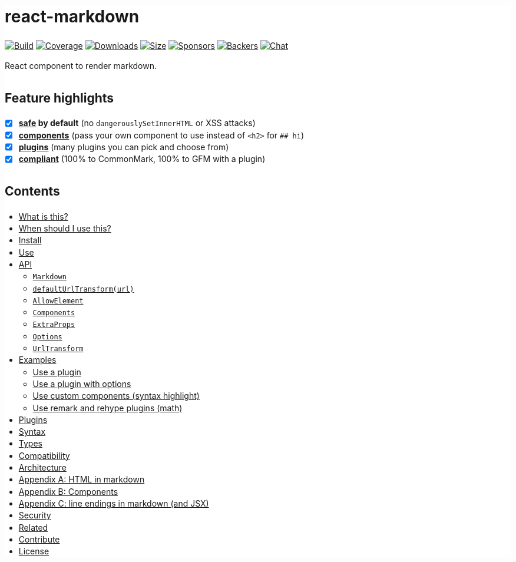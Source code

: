 

# react-markdown

[![Build][build-badge]][build]
[![Coverage][coverage-badge]][coverage]
[![Downloads][downloads-badge]][downloads]
[![Size][size-badge]][size]
[![Sponsors][sponsors-badge]][collective]
[![Backers][backers-badge]][collective]
[![Chat][chat-badge]][chat]

React component to render markdown.

## Feature highlights

*   [x] **[safe][section-security] by default**
    (no `dangerouslySetInnerHTML` or XSS attacks)
*   [x] **[components][section-components]**
    (pass your own component to use instead of `<h2>` for `## hi`)
*   [x] **[plugins][section-plugins]**
    (many plugins you can pick and choose from)
*   [x] **[compliant][section-syntax]**
    (100% to CommonMark, 100% to GFM with a plugin)

## Contents

*   [What is this?](#what-is-this)
*   [When should I use this?](#when-should-i-use-this)
*   [Install](#install)
*   [Use](#use)
*   [API](#api)
    *   [`Markdown`](#markdown)
    *   [`defaultUrlTransform(url)`](#defaulturltransformurl)
    *   [`AllowElement`](#allowelement)
    *   [`Components`](#components)
    *   [`ExtraProps`](#extraprops)
    *   [`Options`](#options)
    *   [`UrlTransform`](#urltransform)
*   [Examples](#examples)
    *   [Use a plugin](#use-a-plugin)
    *   [Use a plugin with options](#use-a-plugin-with-options)
    *   [Use custom components (syntax highlight)](#use-custom-components-syntax-highlight)
    *   [Use remark and rehype plugins (math)](#use-remark-and-rehype-plugins-math)
*   [Plugins](#plugins)
*   [Syntax](#syntax)
*   [Types](#types)
*   [Compatibility](#compatibility)
*   [Architecture](#architecture)
*   [Appendix A: HTML in markdown](#appendix-a-html-in-markdown)
*   [Appendix B: Components](#appendix-b-components)
*   [Appendix C: line endings in markdown (and JSX)](#appendix-c-line-endings-in-markdown-and-jsx)
*   [Security](#security)
*   [Related](#related)
*   [Contribute](#contribute)
*   [License](#license)


[build-badge]: https://github.com/remarkjs/react-markdown/workflows/main/badge.svg
[build]: https://github.com/remarkjs/react-markdown/actions
[coverage-badge]: https://img.shields.io/codecov/c/github/remarkjs/react-markdown.svg
[coverage]: https://codecov.io/github/remarkjs/react-markdown
[downloads-badge]: https://img.shields.io/npm/dm/react-markdown.svg
[downloads]: https://www.npmjs.com/package/react-markdown
[size-badge]: https://img.shields.io/bundlejs/size/react-markdown
[size]: https://bundlejs.com/?q=react-markdown
[sponsors-badge]: https://opencollective.com/unified/sponsors/badge.svg
[backers-badge]: https://opencollective.com/unified/backers/badge.svg
[collective]: https://opencollective.com/unified
[chat-badge]: https://img.shields.io/badge/chat-discussions-success.svg
[chat]: https://github.com/remarkjs/remark/discussions
[npm]: https://docs.npmjs.com/cli/install
[esm]: https://gist.github.com/sindresorhus/a39789f98801d908bbc7ff3ecc99d99c
[esmsh]: https://esm.sh
[health]: https://github.com/remarkjs/.github
[coc]: https://github.com/remarkjs/.github/blob/main/code-of-conduct.md
[contributing]: https://github.com/remarkjs/.github/blob/main/contributing.md
[support]: https://github.com/remarkjs/.github/blob/main/support.md
[license]: license
[author]: https://espen.codes/
[awesome-remark]: https://github.com/remarkjs/awesome-remark
[awesome-rehype]: https://github.com/rehypejs/awesome-rehype
[commonmark-help]: https://commonmark.org/help/
[commonmark-html]: https://spec.commonmark.org/0.30/#html-blocks
[hast-element]: https://github.com/syntax-tree/hast#element
[hast-node]: https://github.com/syntax-tree/hast#nodes
[mdx]: https://github.com/mdx-js/mdx/
[micromark]: https://github.com/micromark/micromark
[react]: http://reactjs.org
[react-remark]: https://github.com/remarkjs/react-remark
[react-syntax-highlighter]: https://github.com/react-syntax-highlighter/react-syntax-highlighter
[rehype]: https://github.com/rehypejs/rehype
[rehype-katex]: https://github.com/remarkjs/remark-math/tree/main/packages/rehype-katex
[rehype-plugin]: https://github.com/topics/rehype-plugin
[rehype-plugins]: https://github.com/rehypejs/rehype/blob/main/doc/plugins.md#list-of-plugins
[rehype-react]: https://github.com/rehypejs/rehype-react
[rehype-raw]: https://github.com/rehypejs/rehype-raw
[rehype-sanitize]: https://github.com/rehypejs/rehype-sanitize
[remark]: https://github.com/remarkjs/remark
[remark-gfm]: https://github.com/remarkjs/remark-gfm
[remark-math]: https://github.com/remarkjs/remark-math
[remark-plugin]: https://github.com/topics/remark-plugin
[remark-plugins]: https://github.com/remarkjs/remark/blob/main/doc/plugins.md#list-of-plugins
[remark-rehype-options]: https://github.com/remarkjs/remark-rehype#options
[unified]: https://github.com/unifiedjs/unified
[typescript]: https://www.typescriptlang.org
[conor]: https://github.com/conorhastings
[demo]: https://remarkjs.github.io/react-markdown/
[section-components]: #appendix-b-components
[section-plugins]: #plugins
[section-security]: #security
[section-syntax]: #syntax
[api-allow-element]: #allowelement
[api-components]: #components
[api-default-url-transform]: #defaulturltransformurl
[api-extra-props]: #extraprops
[api-markdown]: #markdown
[api-options]: #options
[api-url-transform]: #urltransform